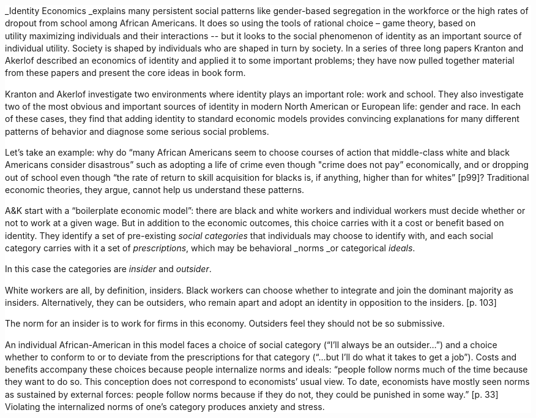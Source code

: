 
_Identity Economics _explains many persistent social patterns like gender-based segregation in the workforce or the high rates of dropout from school among African Americans. It does so using the tools of rational choice – game theory, based on utility maximizing individuals and their interactions -- but it looks to the social phenomenon of identity as an important source of individual utility. Society is shaped by individuals who are shaped in turn by society. In a series of three long papers Kranton and Akerlof described an economics of identity and applied it to some important problems; they have now pulled together material from these papers and present the core ideas in book form.


Kranton and Akerlof investigate two environments where identity plays an important role: work and school. They also investigate two of the most obvious and important sources of identity in modern North American or European life: gender and race. In each of these cases, they find that adding identity to standard economic models provides convincing explanations for many different patterns of behavior and diagnose some serious social problems.




Let’s take an example: why do “many African Americans seem to choose courses of action that middle-class white and black Americans consider disastrous” such as adopting a life of crime even though "crime does not pay” economically, and or dropping out of school even though “the rate of return to skill acquisition for blacks is, if anything, higher than for whites” [p99]? Traditional economic theories, they argue, cannot help us understand these patterns.




A&K start with a “boilerplate economic model”: there are black and white workers and individual workers must decide whether or not to work at a given wage. But in addition to the economic outcomes, this choice carries with it a cost or benefit based on identity. They identify a set of pre-existing _social categories_ that individuals may choose to identify with, and each social category carries with it a set of _prescriptions_, which may be behavioral _norms _or categorical _ideals_.




In this case the categories are _insider_ and _outsider_.




White workers are all, by definition, insiders. Black workers can choose whether to integrate and join the dominant majority as insiders. Alternatively, they can be outsiders, who remain apart and adopt an identity in opposition to the insiders. [p. 103]




The norm for an insider is to work for firms in this economy. Outsiders feel they should not be so submissive.




An individual African-American in this model faces a choice of social category (“I’ll always be an outsider…”) and a choice whether to conform to or to deviate from the prescriptions for that category (“…but I’ll do what it takes to get a job”). Costs and benefits accompany these choices because people internalize norms and ideals: “people follow norms much of the time because they want to do so. This conception does not correspond to economists’ usual view. To date, economists have mostly seen norms as sustained by external forces: people follow norms because if they do not, they could be punished in some way.” [p. 33] Violating the internalized norms of one’s category produces anxiety and stress.
